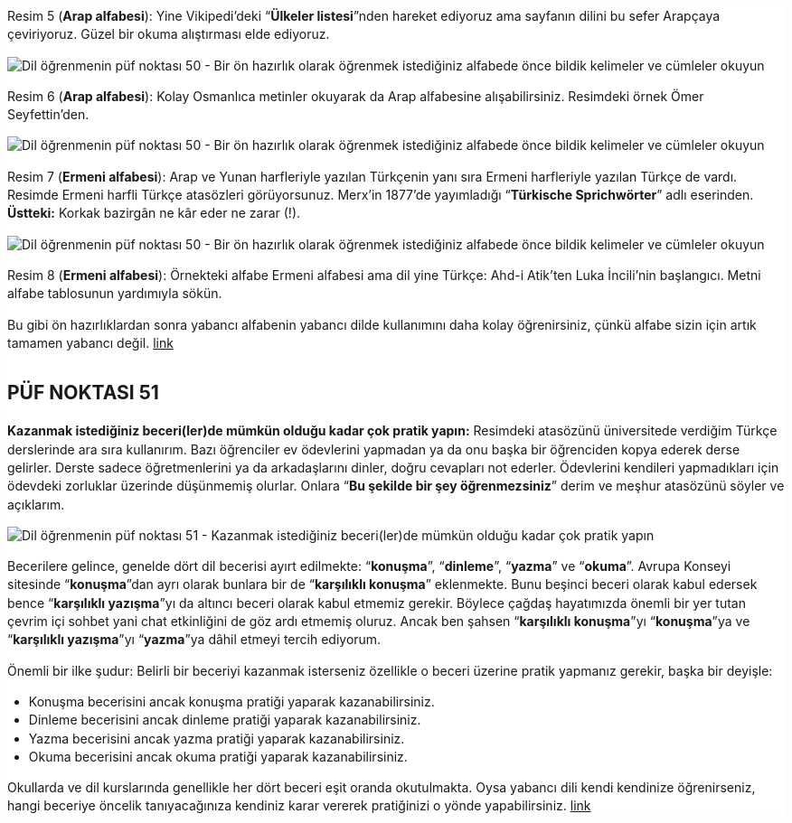 Resim 5 (**Arap alfabesi**): Yine Vikipedi’deki “**Ülkeler listesi**”nden hareket ediyoruz ama sayfanın dilini bu sefer Arapçaya çeviriyoruz. Güzel bir okuma alıştırması elde ediyoruz.

<img src="{{ site.url }}{{ site.baseurl }}/assets/images/2022-05-01-yabanci-dil-ogrenmenin-puf-noktalari-2/50-6.webp" class="align-center"  width="100%" height="100%"  loading="lazy" alt="Dil öğrenmenin püf noktası 50 - Bir ön hazırlık olarak öğrenmek istediğiniz alfabede önce bildik kelimeler ve cümleler okuyun">

Resim 6 (**Arap alfabesi**): Kolay Osmanlıca metinler okuyarak da Arap alfabesine alışabilirsiniz. Resimdeki örnek Ömer Seyfettin’den.

<img src="{{ site.url }}{{ site.baseurl }}/assets/images/2022-05-01-yabanci-dil-ogrenmenin-puf-noktalari-2/50-7.webp" class="align-center"  width="100%" height="100%"  loading="lazy" alt="Dil öğrenmenin püf noktası 50 - Bir ön hazırlık olarak öğrenmek istediğiniz alfabede önce bildik kelimeler ve cümleler okuyun">

Resim 7 (**Ermeni alfabesi**): Arap ve Yunan harfleriyle yazılan Türkçenin yanı sıra Ermeni harfleriyle yazılan Türkçe de vardı. Resimde Ermeni harfli Türkçe atasözleri görüyorsunuz. Merx’in 1877’de yayımladığı “**Türkische Sprichwörter**” adlı eserinden. **Üstteki:** Korkak bazirgân ne kâr eder ne zarar (!).

<img src="{{ site.url }}{{ site.baseurl }}/assets/images/2022-05-01-yabanci-dil-ogrenmenin-puf-noktalari-2/50-8.webp" class="align-center"  width="100%" height="100%"  loading="lazy" alt="Dil öğrenmenin püf noktası 50 - Bir ön hazırlık olarak öğrenmek istediğiniz alfabede önce bildik kelimeler ve cümleler okuyun">

Resim 8 (**Ermeni alfabesi**): Örnekteki alfabe Ermeni alfabesi ama dil yine Türkçe: Ahd-i Atik’ten Luka İncili’nin başlangıcı. Metni alfabe tablosunun yardımıyla sökün.

Bu gibi ön hazırlıklardan sonra yabancı alfabenin yabancı dilde kullanımını daha kolay öğrenirsiniz, çünkü alfabe sizin için artık tamamen yabancı değil. [link](https://www.instagram.com/p/CefdBGvM1sm/)

## PÜF NOKTASI 51

**Kazanmak istediğiniz beceri(ler)de mümkün olduğu kadar çok pratik yapın:** Resimdeki atasözünü üniversitede verdiğim Türkçe derslerinde ara sıra kullanırım. Bazı öğrenciler ev ödevlerini yapmadan ya da onu başka bir öğrenciden kopya ederek derse gelirler. Derste sadece öğretmenlerini ya da arkadaşlarını dinler, doğru cevapları not ederler. Ödevlerini kendileri yapmadıkları için ödevdeki zorluklar üzerinde düşünmemiş olurlar. Onlara “**Bu şekilde bir şey öğrenmezsiniz**” derim ve meşhur atasözünü söyler ve açıklarım.

<img src="{{ site.url }}{{ site.baseurl }}/assets/images/2022-05-01-yabanci-dil-ogrenmenin-puf-noktalari-2/51.webp" class="align-center"  width="100%" height="100%"  loading="lazy" alt="Dil öğrenmenin püf noktası 51 - Kazanmak istediğiniz beceri(ler)de mümkün olduğu kadar çok pratik yapın">

Becerilere gelince, genelde dört dil becerisi ayırt edilmekte: “**konuşma**”, “**dinleme**”, “**yazma**” ve “**okuma**”. Avrupa Konseyi sitesinde “**konuşma**”dan ayrı olarak bunlara bir de “**karşılıklı konuşma**” eklenmekte. Bunu beşinci beceri olarak kabul edersek bence “**karşılıklı yazışma**”yı da altıncı beceri olarak kabul etmemiz gerekir. Böylece çağdaş hayatımızda önemli bir yer tutan çevrim içi sohbet yani chat etkinliğini de göz ardı etmemiş oluruz. Ancak ben şahsen “**karşılıklı konuşma**”yı “**konuşma**”ya ve “**karşılıklı yazışma**”yı “**yazma**”ya dâhil etmeyi tercih ediyorum.

Önemli bir ilke şudur: Belirli bir beceriyi kazanmak isterseniz özellikle o beceri üzerine pratik yapmanız gerekir, başka bir deyişle:

- Konuşma becerisini ancak konuşma pratiği yaparak kazanabilirsiniz.
- Dinleme becerisini ancak dinleme pratiği yaparak kazanabilirsiniz.
- Yazma becerisini ancak yazma pratiği yaparak kazanabilirsiniz.
- Okuma becerisini ancak okuma pratiği yaparak kazanabilirsiniz.

Okullarda ve dil kurslarında genellikle her dört beceri eşit oranda okutulmakta. Oysa yabancı dili kendi kendinize öğrenirseniz, hangi beceriye öncelik tanıyacağınıza kendiniz karar vererek pratiğinizi o yönde yapabilirsiniz. [link](https://www.instagram.com/p/Cekjoq4D2_U/)
